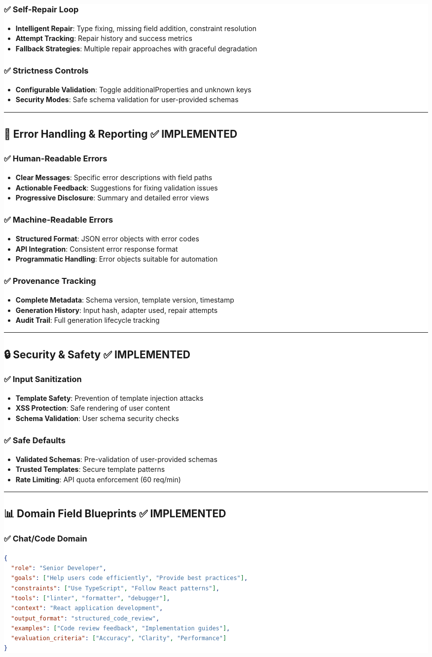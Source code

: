 ### ✅ Self-Repair Loop
- **Intelligent Repair**: Type fixing, missing field addition, constraint resolution
- **Attempt Tracking**: Repair history and success metrics
- **Fallback Strategies**: Multiple repair approaches with graceful degradation

### ✅ Strictness Controls
- **Configurable Validation**: Toggle additionalProperties and unknown keys
- **Security Modes**: Safe schema validation for user-provided schemas

---

## 🚨 Error Handling & Reporting ✅ IMPLEMENTED

### ✅ Human-Readable Errors
- **Clear Messages**: Specific error descriptions with field paths
- **Actionable Feedback**: Suggestions for fixing validation issues
- **Progressive Disclosure**: Summary and detailed error views

### ✅ Machine-Readable Errors
- **Structured Format**: JSON error objects with error codes
- **API Integration**: Consistent error response format
- **Programmatic Handling**: Error objects suitable for automation

### ✅ Provenance Tracking
- **Complete Metadata**: Schema version, template version, timestamp
- **Generation History**: Input hash, adapter used, repair attempts
- **Audit Trail**: Full generation lifecycle tracking

---

## 🔒 Security & Safety ✅ IMPLEMENTED

### ✅ Input Sanitization
- **Template Safety**: Prevention of template injection attacks
- **XSS Protection**: Safe rendering of user content
- **Schema Validation**: User schema security checks

### ✅ Safe Defaults
- **Validated Schemas**: Pre-validation of user-provided schemas
- **Trusted Templates**: Secure template patterns
- **Rate Limiting**: API quota enforcement (60 req/min)

---

## 📊 Domain Field Blueprints ✅ IMPLEMENTED

### ✅ Chat/Code Domain
```json
{
  "role": "Senior Developer",
  "goals": ["Help users code efficiently", "Provide best practices"],
  "constraints": ["Use TypeScript", "Follow React patterns"],
  "tools": ["linter", "formatter", "debugger"],
  "context": "React application development",
  "output_format": "structured_code_review",
  "examples": ["Code review feedback", "Implementation guides"],
  "evaluation_criteria": ["Accuracy", "Clarity", "Performance"]
}
```
